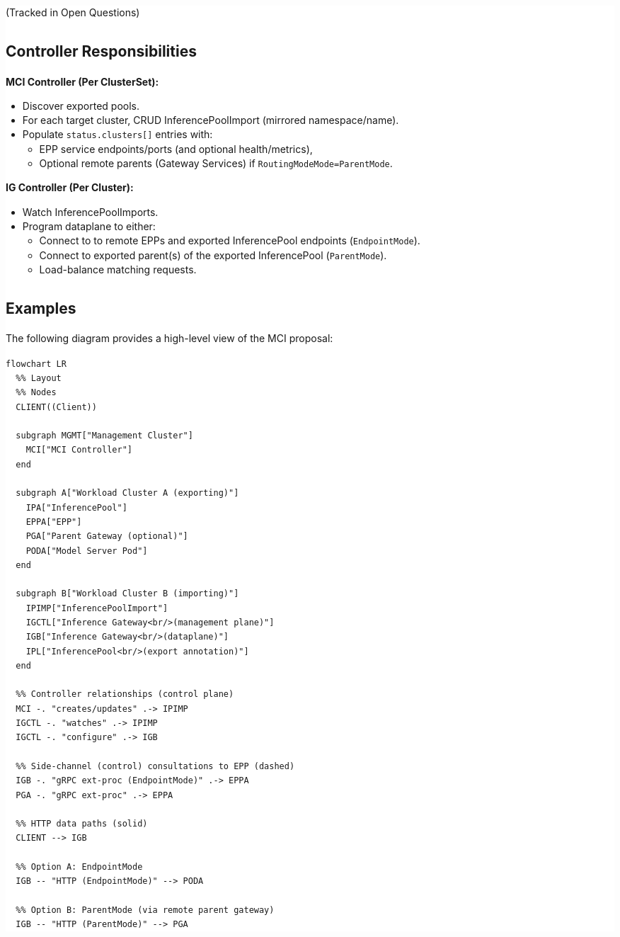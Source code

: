 (Tracked in Open Questions)

## Controller Responsibilities

**MCI Controller (Per ClusterSet):**

- Discover exported pools.
- For each target cluster, CRUD InferencePoolImport (mirrored namespace/name).
- Populate `status.clusters[]` entries with:
  - EPP service endpoints/ports (and optional health/metrics),
  - Optional remote parents (Gateway Services) if `RoutingModeMode=ParentMode`.

**IG Controller (Per Cluster):**

- Watch InferencePoolImports.
- Program dataplane to either:
  - Connect to to remote EPPs and exported InferencePool endpoints (`EndpointMode`).
  - Connect to exported parent(s) of the exported InferencePool (`ParentMode`).
  - Load-balance matching requests.

## Examples

The following diagram provides a high-level view of the MCI proposal:

```mermaid
flowchart LR
  %% Layout
  %% Nodes
  CLIENT((Client))

  subgraph MGMT["Management Cluster"]
    MCI["MCI Controller"]
  end

  subgraph A["Workload Cluster A (exporting)"]
    IPA["InferencePool"]
    EPPA["EPP"]
    PGA["Parent Gateway (optional)"]
    PODA["Model Server Pod"]
  end

  subgraph B["Workload Cluster B (importing)"]
    IPIMP["InferencePoolImport"]
    IGCTL["Inference Gateway<br/>(management plane)"]
    IGB["Inference Gateway<br/>(dataplane)"]
    IPL["InferencePool<br/>(export annotation)"]
  end

  %% Controller relationships (control plane)
  MCI -. "creates/updates" .-> IPIMP
  IGCTL -. "watches" .-> IPIMP
  IGCTL -. "configure" .-> IGB

  %% Side-channel (control) consultations to EPP (dashed)
  IGB -. "gRPC ext-proc (EndpointMode)" .-> EPPA
  PGA -. "gRPC ext-proc" .-> EPPA

  %% HTTP data paths (solid)
  CLIENT --> IGB

  %% Option A: EndpointMode
  IGB -- "HTTP (EndpointMode)" --> PODA

  %% Option B: ParentMode (via remote parent gateway)
  IGB -- "HTTP (ParentMode)" --> PGA
```
